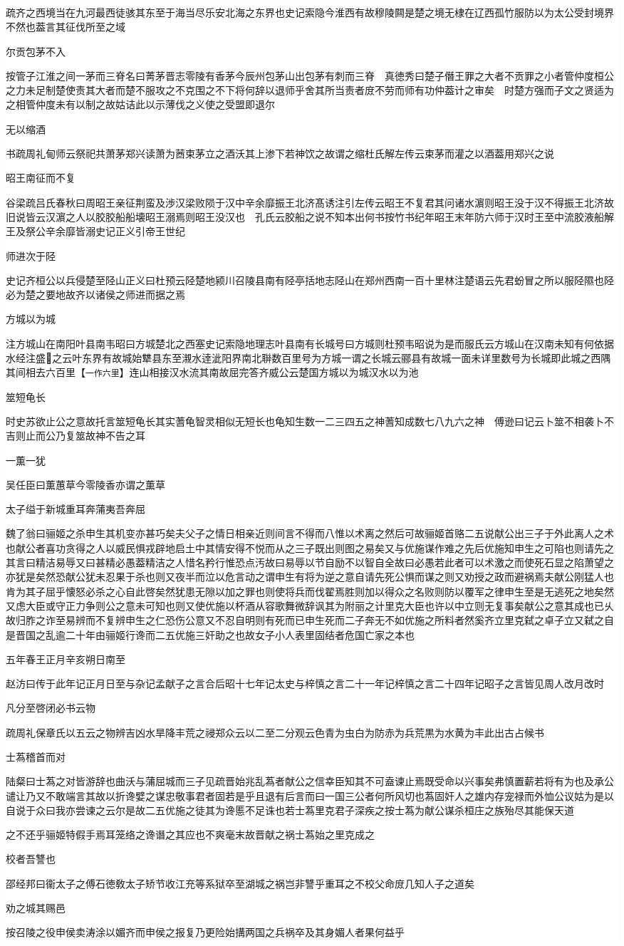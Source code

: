 疏齐之西境当在九河最西徒骇其东至于海当尽乐安北海之东界也史记索隐今淮西有故穆陵闗是楚之境无棣在辽西孤竹服防以为太公受封境界不然也葢言其征伐所至之域  

尔贡包茅不入  

按管子江淮之间一茅而三脊名曰菁茅晋志零陵有香茅今辰州包茅山出包茅有刺而三脊　真徳秀曰楚子僭王罪之大者不贡罪之小者管仲度桓公之力未足制楚使责其大者而楚不服攻之不克围之不下将何辞以退师乎舍其所当责者庻不劳而师有功仲葢计之审矣　时楚方强而子文之贤适为之相管仲度未有以制之故姑诘此以示薄伐之义使之受盟即退尔  

无以缩酒  

书疏周礼甸师云祭祀共萧茅郑兴读萧为莤束茅立之酒沃其上渗下若神饮之故谓之缩杜氏解左传云束茅而灌之以酒葢用郑兴之说  

昭王南征而不复  

谷梁疏吕氏春秋曰周昭王亲征荆蛮及渉汉梁败陨于汉中辛余靡振王北济髙诱注引左传云昭王不复君其问诸水濵则昭王没于汉不得振王北济故旧说皆云汉濵之人以胶胶船船壊昭王溺焉则昭王没汉也　孔氏云胶船之说不知本出何书按竹书纪年昭王末年防六师于汉时王至中流胶液船解王及祭公辛余靡皆溺史记正义引帝王世纪  

师进次于陉  

史记齐桓公以兵侵楚至陉山正义曰杜预云陉楚地颍川召陵县南有陉亭括地志陉山在郑州西南一百十里林注楚语云先君蚡冒之所以服陉隰也陉必为楚之要地故齐以诸侯之师进而据之焉  

方城以为城  

注方城山在南阳叶县南韦昭曰方城楚北之西塞史记索隐地理志叶县南有长城号曰方城则杜预韦昭说为是而服氏云方城山在汉南未知有何依据水经注盛之云叶东界有故城始犨县东至瀙水逹泚阳界南北聨数百里号为方城一谓之长城云郦县有故城一面未详里数号为长城即此城之西隅其间相去六百里【`一作六里`】连山相接汉水流其南故屈完答齐威公云楚国方城以为城汉水以为池  

筮短龟长  

时史苏欲止公之意故托言筮短龟长其实蓍龟智灵相似无短长也龟知生数一二三四五之神蓍知成数七八九六之神　傅逊曰记云卜筮不相袭卜不吉则止而公乃复筮故神不告之耳  

一薫一犹  

吴任臣曰薫蕙草今零陵香亦谓之薫草  

太子缢于新城重耳奔蒲夷吾奔屈  

魏了翁曰骊姬之杀申生其机变亦甚巧矣夫父子之情日相亲近则间言不得而八惟以术离之然后可故骊姬首赂二五说献公出三子于外此离人之术也献公者喜功贪得之人以威民惧戎辟地启土中其情安得不悦而从之三子既出则图之易矣又与优施谋作难之先后优施知申生之可陷也则请先之其言曰精洁易辱又曰甚精必愚葢精洁之人惜名矜行惟恐点汚故曰易辱以节自励不以智自全故曰必愚若此者可以术激之而使死石显之陷萧望之亦犹是矣然恐献公犹未忍果于杀也则又夜半而泣以危言动之谓申生有将为逆之意自请先死公惧而谋之则又劝授之政而避祸焉夫献公刚猛人也肯为其子屈乎懐怒必杀之心自此啓矣然犹患无隙以加之罪也则使将兵而伐翟焉胜则加以得众之名败则防以覆军之律申生至是无逃死之地矣然又虑大臣或守正力争则公之意未可知也则又使优施以杯酒从容歌舞微辞讽其为附丽之计里克大臣也许以中立则无复事矣献公之意其成也已乆故归胙之诈至易辨而不复辨申生之仁恐伤公意又不忍自明则有死而已申生死而二子奔无不如优施之所料者然奚齐立里克弑之卓子立又弑之自是晋国之乱逾二十年由骊姬行谗而二五优施三奸助之也故女子小人表里固结者危国亡家之本也  

五年春王正月辛亥朔日南至  

赵汸曰传于此年记正月日至与杂记孟献子之言合后昭十七年记太史与梓慎之言二十一年记梓慎之言二十四年记昭子之言皆见周人改月改时  

凡分至啓闭必书云物  

疏周礼保章氏以五云之物辨吉凶水旱降丰荒之祲郑众云以二至二分观云色青为虫白为防赤为兵荒黒为水黄为丰此出古占候书  

士蒍稽首而对  

陆粲曰士蒍之对皆游辞也曲沃与蒲屈城而三子见疏晋始兆乱蒍者献公之信幸臣知其不可盍谏止焉既受命以兴事矣弗慎置薪若将有为也及承公谴让乃又不敢端言其故以折谗嬖之谋忠敬事君者固若是乎且退有后言而曰一国三公者何所风切也蒍固奸人之雄内存宠禄而外恤公议姑为是以自说于众曰我亦尝谏之云尔是故二五优施之徒其为谗慝不足诛也若士蒍里克君子深疾之按士蒍为献公谋杀桓庄之族殆尽其能保天道  

之不还乎骊姬特假手焉耳笼络之谗谮之其应也不爽毫末故晋献之祸士蒍始之里克成之  

校者吾讐也  

邵经邦曰衞太子之傅石徳敎太子矫节收江充等系狱卒至湖城之祸岂非讐乎重耳之不校父命庻几知人子之道矣  

劝之城其赐邑  

按召陵之役申侯卖涛涂以媚齐而申侯之报复乃更险始搆两国之兵祸卒及其身媚人者果何益乎  
